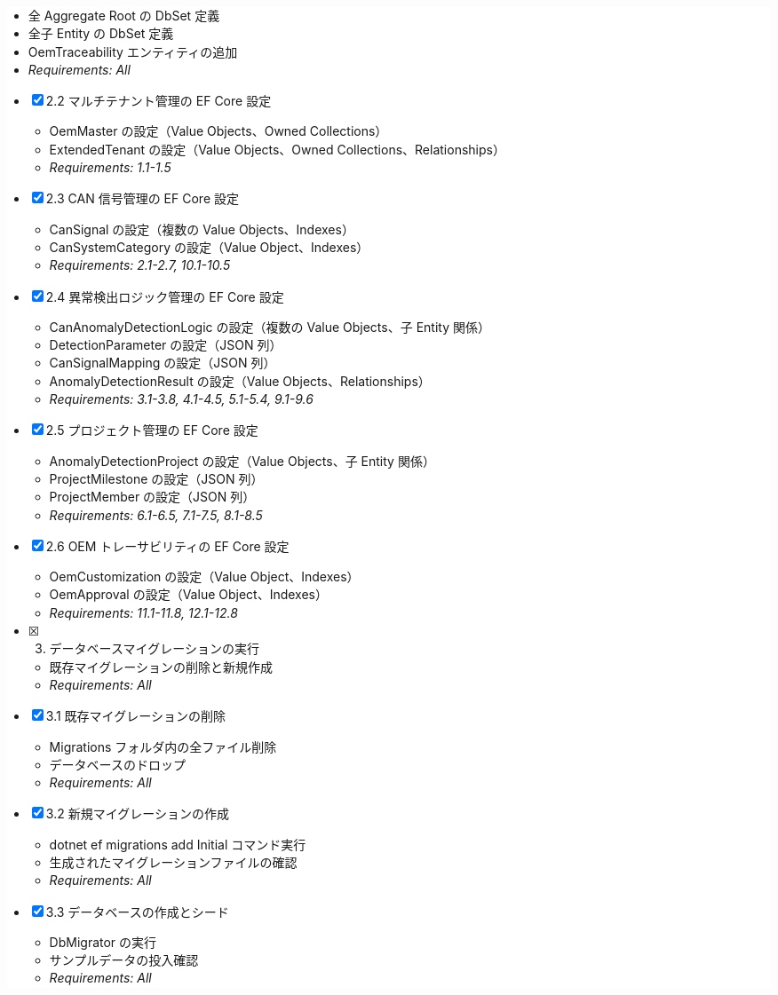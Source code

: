   - 全 Aggregate Root の DbSet 定義
  - 全子 Entity の DbSet 定義
  - OemTraceability エンティティの追加
  - _Requirements: All_

- [x] 2.2 マルチテナント管理の EF Core 設定

  - OemMaster の設定（Value Objects、Owned Collections）
  - ExtendedTenant の設定（Value Objects、Owned Collections、Relationships）
  - _Requirements: 1.1-1.5_

- [x] 2.3 CAN 信号管理の EF Core 設定

  - CanSignal の設定（複数の Value Objects、Indexes）
  - CanSystemCategory の設定（Value Object、Indexes）
  - _Requirements: 2.1-2.7, 10.1-10.5_

- [x] 2.4 異常検出ロジック管理の EF Core 設定

  - CanAnomalyDetectionLogic の設定（複数の Value Objects、子 Entity 関係）
  - DetectionParameter の設定（JSON 列）
  - CanSignalMapping の設定（JSON 列）
  - AnomalyDetectionResult の設定（Value Objects、Relationships）
  - _Requirements: 3.1-3.8, 4.1-4.5, 5.1-5.4, 9.1-9.6_

- [x] 2.5 プロジェクト管理の EF Core 設定

  - AnomalyDetectionProject の設定（Value Objects、子 Entity 関係）
  - ProjectMilestone の設定（JSON 列）
  - ProjectMember の設定（JSON 列）
  - _Requirements: 6.1-6.5, 7.1-7.5, 8.1-8.5_

- [x] 2.6 OEM トレーサビリティの EF Core 設定

  - OemCustomization の設定（Value Object、Indexes）
  - OemApproval の設定（Value Object、Indexes）
  - _Requirements: 11.1-11.8, 12.1-12.8_

- [x] 3. データベースマイグレーションの実行

  - 既存マイグレーションの削除と新規作成
  - _Requirements: All_

- [x] 3.1 既存マイグレーションの削除

  - Migrations フォルダ内の全ファイル削除
  - データベースのドロップ
  - _Requirements: All_

- [x] 3.2 新規マイグレーションの作成

  - dotnet ef migrations add Initial コマンド実行
  - 生成されたマイグレーションファイルの確認
  - _Requirements: All_

- [x] 3.3 データベースの作成とシード

  - DbMigrator の実行
  - サンプルデータの投入確認
  - _Requirements: All_

